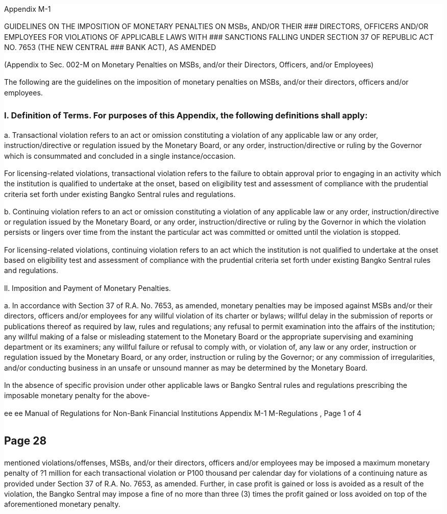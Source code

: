 Appendix M-1

GUIDELINES ON THE IMPOSITION OF MONETARY PENALTIES ON MSBs, AND/OR THEIR ### DIRECTORS, OFFICERS AND/OR EMPLOYEES FOR VIOLATIONS OF APPLICABLE LAWS WITH ### SANCTIONS FALLING UNDER SECTION 37 OF REPUBLIC ACT NO. 7653 (THE NEW CENTRAL ### BANK ACT), AS AMENDED

(Appendix to Sec. 002-M on Monetary Penalties on MSBs, and/or their Directors, Officers, and/or Employees)

The following are the guidelines on the imposition of monetary penalties on MSBs, and/or their directors, officers and/or employees.

### I. Definition of Terms. For purposes of this Appendix, the following definitions shall apply:

a. Transactional violation refers to an act or omission constituting a violation of any applicable law or any order, instruction/directive or regulation issued by the Monetary Board, or any order, instruction/directive or ruling by the Governor which is consummated and concluded in a single instance/occasion.

For licensing-related violations, transactional violation refers to the failure to obtain approval prior to engaging in an activity which the institution is qualified to undertake at the onset, based on eligibility test and assessment of compliance with the prudential criteria set forth under existing Bangko Sentral rules and regulations.

b. Continuing violation refers to an act or omission constituting a violation of any applicable law or any order, instruction/directive or regulation issued by the Monetary Board, or any order, instruction/directive or ruling by the Governor in which the violation persists or lingers over time from the instant the particular act was committed or omitted until the violation is stopped.

For licensing-related violations, continuing violation refers to an act which the institution is not qualified to undertake at the onset based on eligibility test and assessment of compliance with the prudential criteria set forth under existing Bangko Sentral rules and regulations.

Il. Imposition and Payment of Monetary Penalties.

a. In accordance with Section 37 of R.A. No. 7653, as amended, monetary penalties may be imposed against MSBs and/or their directors, officers and/or employees for any willful violation of its charter or bylaws; willful delay in the submission of reports or publications thereof as required by law, rules and regulations; any refusal to permit examination into the affairs of the institution; any willful making of a false or misleading statement to the Monetary Board or the appropriate supervising and examining department or its examiners; any willful failure or refusal to comply with, or violation of, any law or any order, instruction or regulation issued by the Monetary Board, or any order, instruction or ruling by the Governor; or any commission of irregularities, and/or conducting business in an unsafe or unsound manner as may be determined by the Monetary Board.

In the absence of specific provision under other applicable laws or Bangko Sentral rules and regulations prescribing the imposable monetary penalty for the above-

ee ee Manual of Regulations for Non-Bank Financial Institutions Appendix M-1 M-Regulations , Page 1 of 4

## Page 28

mentioned violations/offenses, MSBs, and/or their directors, officers and/or employees may be imposed a maximum monetary penalty of ?1 million for each transactional violation or P100 thousand per calendar day for violations of a continuing nature as provided under Section 37 of R.A. No. 7653, as amended. Further, in case profit is gained or loss is avoided as a result of the violation, the Bangko Sentral may impose a fine of no more than three (3) times the profit gained or loss avoided on top of the aforementioned monetary penalty.
